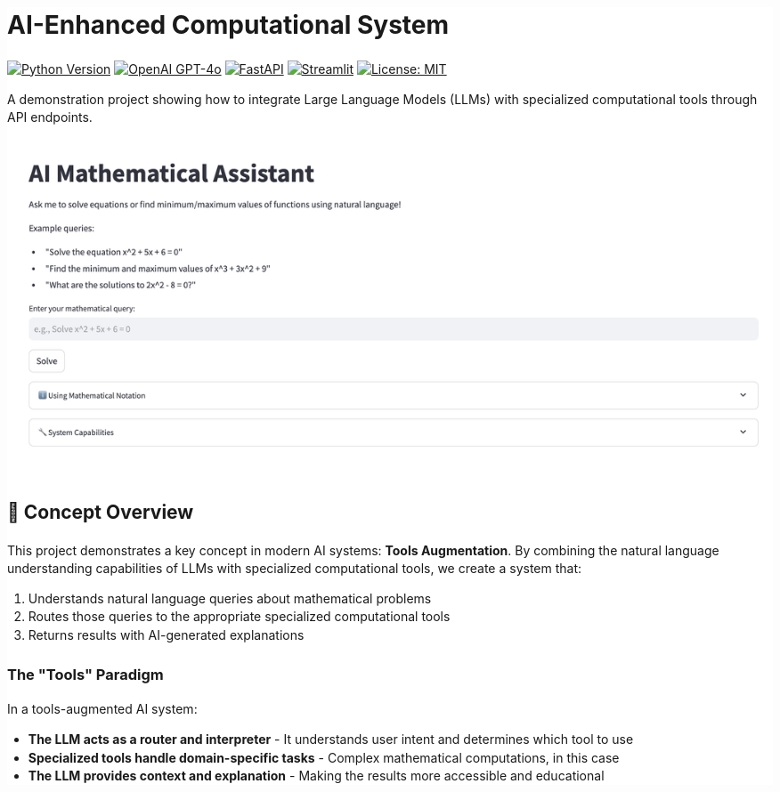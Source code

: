 # AI-Enhanced Computational System

[![Python Version](https://img.shields.io/badge/python-3.9+-blue.svg)](https://www.python.org/downloads/)
[![OpenAI GPT-4o](https://img.shields.io/badge/OpenAI-GPT--4o-orange.svg)](https://openai.com/index/hello-gpt-4o/)
[![FastAPI](https://img.shields.io/badge/FastAPI-009688?style=for-the-badge&logo=fastapi&logoColor=white)](https://fastapi.tiangolo.com/)
[![Streamlit](https://img.shields.io/badge/Streamlit-FF4B4B?style=for-the-badge&logo=streamlit&logoColor=white)](https://docs.streamlit.io/)
[![License: MIT](https://img.shields.io/badge/License-MIT-yellow.svg)](https://opensource.org/licenses/MIT)

A demonstration project showing how to integrate Large Language Models (LLMs) with specialized computational tools through API endpoints.

![System Screenshot](images/ai-mathematical-asst.png)

## 🧠 Concept Overview

This project demonstrates a key concept in modern AI systems: **Tools Augmentation**. By combining the natural language understanding capabilities of LLMs with specialized computational tools, we create a system that:

1. Understands natural language queries about mathematical problems
2. Routes those queries to the appropriate specialized computational tools
3. Returns results with AI-generated explanations

### The "Tools" Paradigm

In a tools-augmented AI system:

- **The LLM acts as a router and interpreter** - It understands user intent and determines which tool to use
- **Specialized tools handle domain-specific tasks** - Complex mathematical computations, in this case
- **The LLM provides context and explanation** - Making the results more accessible and educational
